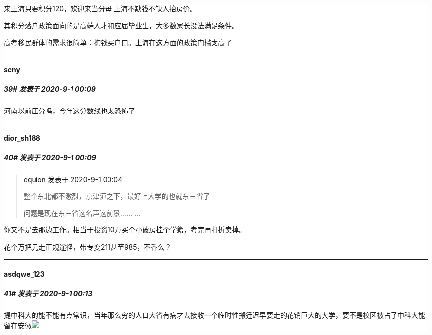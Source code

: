 来上海只要积分120，欢迎来当分母</blockquote>
上海不缺钱不缺人抬房价。

其积分落户政策面向的是高端人才和应届毕业生，大多数家长没法满足条件。

高考移民群体的需求很简单：掏钱买户口。上海在这方面的政策门槛太高了







-----

####  scny  
##### 39#       发表于 2020-9-1 00:09




河南以前压分吗，今年这分数线也太恐怖了







-----

####  dior_sh188  
##### 40#       发表于 2020-9-1 00:09



<blockquote><a href="httphttps://bbs.saraba1st.com/2b/forum.php?mod=redirect&amp;goto=findpost&amp;pid=48606102&amp;ptid=1957545" target="_blank">equion 发表于 2020-9-1 00:04</a>

整个东北都不激烈，京津沪之下，最好上大学的也就东三省了

问题是现在东三省这名声这前景...... ...</blockquote>
你又不是去那边工作。相当于投资10万买个小破房挂个学籍，考完再打折卖掉。


花个万把元走正规途径，带专变211甚至985，不香么？







-----

####  asdqwe_123  
##### 41#       发表于 2020-9-1 00:13




提中科大的能不能有点常识，当年那么穷的人口大省有病才去接收一个临时性搬迁迟早要走的花销巨大的大学，要不是校区被占了中科大能留在安徽<img src="https://static.saraba1st.com/image/smiley/face2017/049.png" referrerpolicy="no-referrer">






